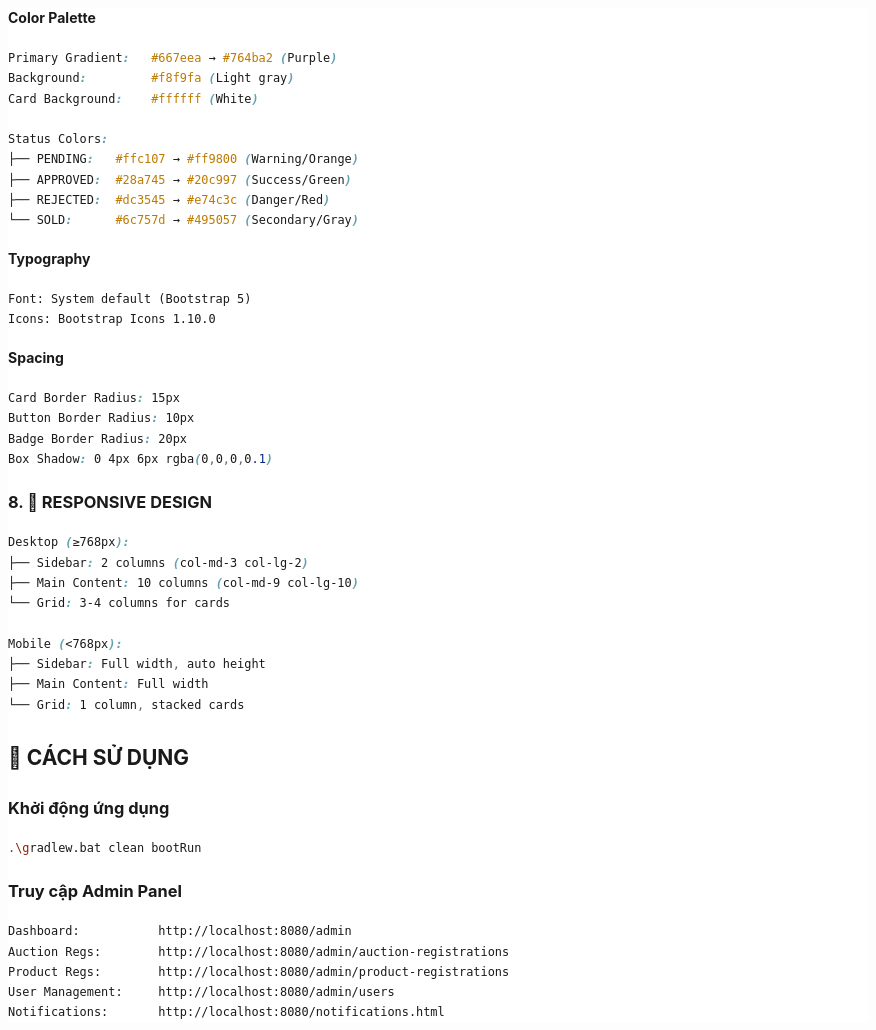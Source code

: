 #### Color Palette
```css
Primary Gradient:   #667eea → #764ba2 (Purple)
Background:         #f8f9fa (Light gray)
Card Background:    #ffffff (White)

Status Colors:
├── PENDING:   #ffc107 → #ff9800 (Warning/Orange)
├── APPROVED:  #28a745 → #20c997 (Success/Green)
├── REJECTED:  #dc3545 → #e74c3c (Danger/Red)
└── SOLD:      #6c757d → #495057 (Secondary/Gray)
```

#### Typography
```
Font: System default (Bootstrap 5)
Icons: Bootstrap Icons 1.10.0
```

#### Spacing
```css
Card Border Radius: 15px
Button Border Radius: 10px
Badge Border Radius: 20px
Box Shadow: 0 4px 6px rgba(0,0,0,0.1)
```

### 8. 📱 RESPONSIVE DESIGN

```css
Desktop (≥768px):
├── Sidebar: 2 columns (col-md-3 col-lg-2)
├── Main Content: 10 columns (col-md-9 col-lg-10)
└── Grid: 3-4 columns for cards

Mobile (<768px):
├── Sidebar: Full width, auto height
├── Main Content: Full width
└── Grid: 1 column, stacked cards
```

## 🚀 CÁCH SỬ DỤNG

### Khởi động ứng dụng
```bash
.\gradlew.bat clean bootRun
```

### Truy cập Admin Panel
```
Dashboard:           http://localhost:8080/admin
Auction Regs:        http://localhost:8080/admin/auction-registrations
Product Regs:        http://localhost:8080/admin/product-registrations
User Management:     http://localhost:8080/admin/users
Notifications:       http://localhost:8080/notifications.html
```
